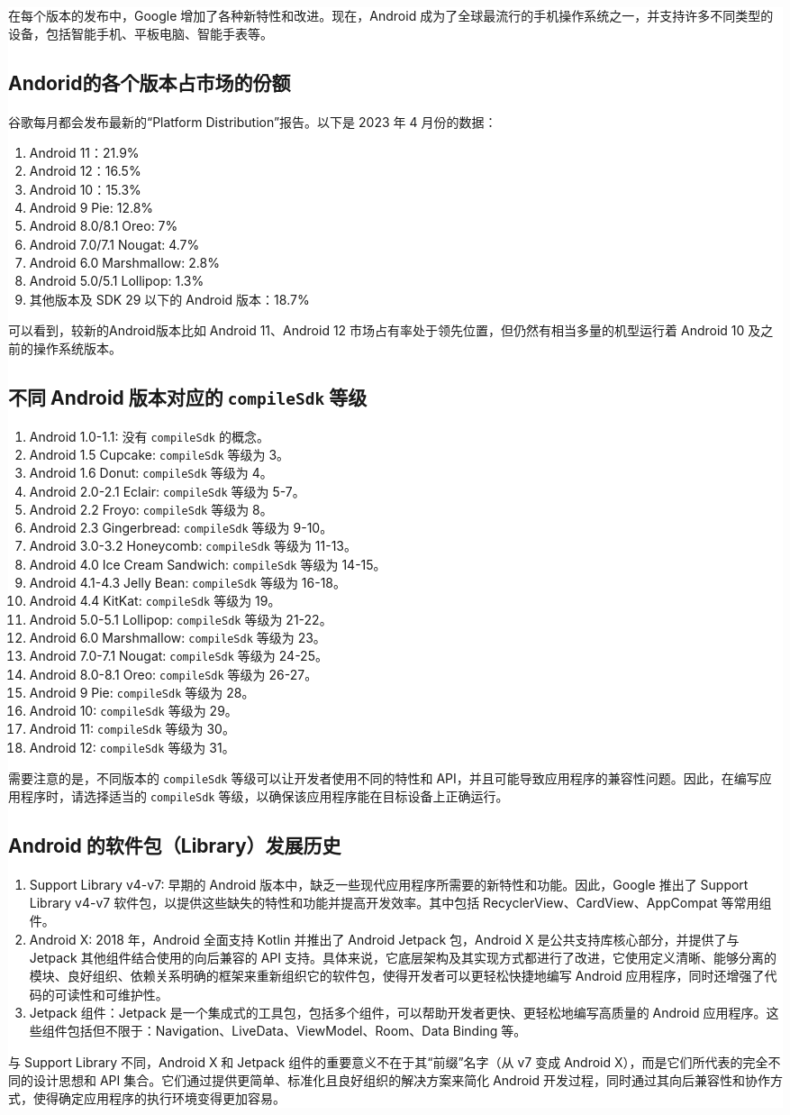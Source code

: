 在每个版本的发布中，Google 增加了各种新特性和改进。现在，Android 成为了全球最流行的手机操作系统之一，并支持许多不同类型的设备，包括智能手机、平板电脑、智能手表等。



## Andorid的各个版本占市场的份额

谷歌每月都会发布最新的“Platform Distribution”报告。以下是 2023 年 4 月份的数据：

1. Android 11：21.9%
2. Android 12：16.5%
3. Android 10：15.3%
4. Android 9 Pie: 12.8%
5. Android 8.0/8.1 Oreo: 7%
6. Android 7.0/7.1 Nougat: 4.7%
7. Android 6.0 Marshmallow: 2.8%
8. Android 5.0/5.1 Lollipop: 1.3%
9. 其他版本及 SDK 29 以下的 Android 版本：18.7%

可以看到，较新的Android版本比如 Android 11、Android 12 市场占有率处于领先位置，但仍然有相当多量的机型运行着 Android 10 及之前的操作系统版本。

## 不同 Android 版本对应的 `compileSdk` 等级

1. Android 1.0-1.1: 没有 `compileSdk` 的概念。
2. Android 1.5 Cupcake: `compileSdk` 等级为 3。
3. Android 1.6 Donut: `compileSdk` 等级为 4。
4. Android 2.0-2.1 Eclair: `compileSdk` 等级为 5-7。
5. Android 2.2 Froyo: `compileSdk` 等级为 8。
6. Android 2.3 Gingerbread: `compileSdk` 等级为 9-10。
7. Android 3.0-3.2 Honeycomb: `compileSdk` 等级为 11-13。
8. Android 4.0 Ice Cream Sandwich: `compileSdk` 等级为 14-15。
9. Android 4.1-4.3 Jelly Bean: `compileSdk` 等级为 16-18。
10. Android 4.4 KitKat: `compileSdk` 等级为 19。
11. Android 5.0-5.1 Lollipop: `compileSdk` 等级为 21-22。
12. Android 6.0 Marshmallow: `compileSdk` 等级为 23。
13. Android 7.0-7.1 Nougat: `compileSdk` 等级为 24-25。
14. Android 8.0-8.1 Oreo: `compileSdk` 等级为 26-27。
15. Android 9 Pie: `compileSdk` 等级为 28。
16. Android 10: `compileSdk` 等级为 29。
17. Android 11: `compileSdk` 等级为 30。
18. Android 12: `compileSdk` 等级为 31。

需要注意的是，不同版本的 `compileSdk` 等级可以让开发者使用不同的特性和 API，并且可能导致应用程序的兼容性问题。因此，在编写应用程序时，请选择适当的 `compileSdk` 等级，以确保该应用程序能在目标设备上正确运行。

## Android 的软件包（Library）发展历史

1. Support Library v4-v7: 早期的 Android 版本中，缺乏一些现代应用程序所需要的新特性和功能。因此，Google 推出了 Support Library v4-v7 软件包，以提供这些缺失的特性和功能并提高开发效率。其中包括 RecyclerView、CardView、AppCompat 等常用组件。
2. Android X: 2018 年，Android 全面支持 Kotlin 并推出了 Android Jetpack 包，Android X 是公共支持库核心部分，并提供了与 Jetpack 其他组件结合使用的向后兼容的 API 支持。具体来说，它底层架构及其实现方式都进行了改进，它使用定义清晰、能够分离的模块、良好组织、依赖关系明确的框架来重新组织它的软件包，使得开发者可以更轻松快捷地编写 Android 应用程序，同时还增强了代码的可读性和可维护性。
3. Jetpack 组件：Jetpack 是一个集成式的工具包，包括多个组件，可以帮助开发者更快、更轻松地编写高质量的 Android 应用程序。这些组件包括但不限于：Navigation、LiveData、ViewModel、Room、Data Binding 等。

与 Support Library 不同，Android X 和 Jetpack 组件的重要意义不在于其“前缀”名字（从 v7 变成 Android X），而是它们所代表的完全不同的设计思想和 API 集合。它们通过提供更简单、标准化且良好组织的解决方案来简化 Android 开发过程，同时通过其向后兼容性和协作方式，使得确定应用程序的执行环境变得更加容易。